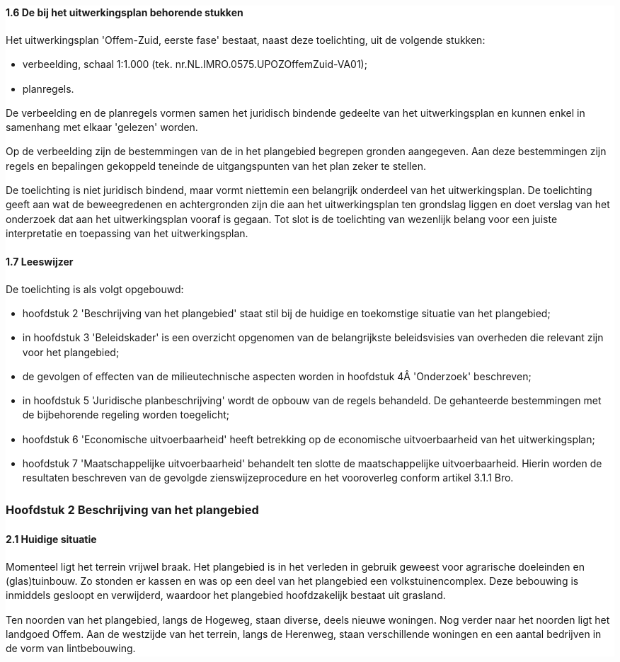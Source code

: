 #### 1\.6 De bij het uitwerkingsplan behorende stukken

Het uitwerkingsplan 'Offem\-Zuid, eerste fase' bestaat, naast deze toelichting, uit de volgende stukken:

* verbeelding, schaal 1:1\.000 (tek. nr.NL.IMRO.0575\.UPOZOffemZuid\-VA01\);

* planregels.

De verbeelding en de planregels vormen samen het juridisch bindende gedeelte van het uitwerkingsplan en kunnen enkel in samenhang met elkaar 'gelezen' worden.

Op de verbeelding zijn de bestemmingen van de in het plangebied begrepen gronden aangegeven. Aan deze bestemmingen zijn regels en bepalingen gekoppeld teneinde de uitgangspunten van het plan zeker te stellen.

De toelichting is niet juridisch bindend, maar vormt niettemin een belangrijk onderdeel van het uitwerkingsplan. De toelichting geeft aan wat de beweegredenen en achtergronden zijn die aan het uitwerkingsplan ten grondslag liggen en doet verslag van het onderzoek dat aan het uitwerkingsplan vooraf is gegaan. Tot slot is de toelichting van wezenlijk belang voor een juiste interpretatie en toepassing van het uitwerkingsplan.

#### 1\.7 Leeswijzer

De toelichting is als volgt opgebouwd:

* hoofdstuk 2 'Beschrijving van het plangebied' staat stil bij de huidige en toekomstige situatie van het plangebied;

* in hoofdstuk 3 'Beleidskader' is een overzicht opgenomen van de belangrijkste beleidsvisies van overheden die relevant zijn voor het plangebied;

* de gevolgen of effecten van de milieutechnische aspecten worden in hoofdstuk 4Â 'Onderzoek' beschreven;

* in hoofdstuk 5 'Juridische planbeschrijving' wordt de opbouw van de regels behandeld. De gehanteerde bestemmingen met de bijbehorende regeling worden toegelicht;

* hoofdstuk 6 'Economische uitvoerbaarheid' heeft betrekking op de economische uitvoerbaarheid van het uitwerkingsplan;

* hoofdstuk 7 'Maatschappelijke uitvoerbaarheid' behandelt ten slotte de maatschappelijke uitvoerbaarheid. Hierin worden de resultaten beschreven van de gevolgde zienswijzeprocedure en het vooroverleg conform artikel 3\.1\.1 Bro.

### Hoofdstuk 2 Beschrijving van het plangebied

#### 2\.1 Huidige situatie

Momenteel ligt het terrein vrijwel braak. Het plangebied is in het verleden in gebruik geweest voor agrarische doeleinden en (glas)tuinbouw. Zo stonden er kassen en was op een deel van het plangebied een volkstuinencomplex. Deze bebouwing is inmiddels gesloopt en verwijderd, waardoor het plangebied hoofdzakelijk bestaat uit grasland.

Ten noorden van het plangebied, langs de Hogeweg, staan diverse, deels nieuwe woningen. Nog verder naar het noorden ligt het landgoed Offem. Aan de westzijde van het terrein, langs de Herenweg, staan verschillende woningen en een aantal bedrijven in de vorm van lintbebouwing.
